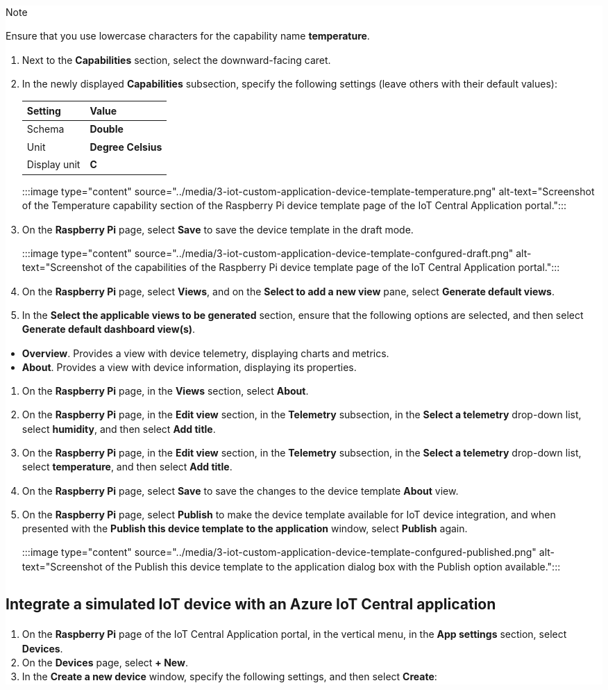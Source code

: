    > [!NOTE]
   > Ensure that you use lowercase characters for the capability name **temperature**.

1. Next to the **Capabilities** section, select the downward-facing caret.
1. In the newly displayed **Capabilities** subsection, specify the following settings (leave others with their default values):

   | Setting | Value |
   | --- | --- |
   | Schema | **Double** |
   | Unit | **Degree Celsius** |
   | Display unit | **C** |

   :::image type="content" source="../media/3-iot-custom-application-device-template-temperature.png" alt-text="Screenshot of the Temperature capability section of the Raspberry Pi device template page of the IoT Central Application portal.":::

1. On the **Raspberry Pi** page, select **Save** to save the device template in the draft mode.

   :::image type="content" source="../media/3-iot-custom-application-device-template-confgured-draft.png" alt-text="Screenshot of the capabilities of the Raspberry Pi device template page of the IoT Central Application portal.":::

1. On the **Raspberry Pi** page, select **Views**, and on the **Select to add a new view** pane, select **Generate default views**.
1. In the **Select the applicable views to be generated** section, ensure that the following options are selected, and then select **Generate default dashboard view(s)**.

* **Overview**. Provides a view with device telemetry, displaying charts and metrics.
* **About**. Provides a view with device information, displaying its properties.

1. On the **Raspberry Pi** page, in the **Views** section, select **About**.
1. On the **Raspberry Pi** page, in the **Edit view** section, in the **Telemetry** subsection, in the **Select a telemetry** drop-down list, select **humidity**, and then select **Add title**.
1. On the **Raspberry Pi** page, in the **Edit view** section, in the **Telemetry** subsection, in the **Select a telemetry** drop-down list, select **temperature**, and then select **Add title**.
1. On the **Raspberry Pi** page, select **Save** to save the changes to the device template **About** view.
1. On the **Raspberry Pi** page, select **Publish** to make the device template available for IoT device integration, and when presented with the **Publish this device template to the application** window, select **Publish** again.

   :::image type="content" source="../media/3-iot-custom-application-device-template-confgured-published.png" alt-text="Screenshot of the Publish this device template to the application dialog box with the Publish option available.":::

## Integrate a simulated IoT device with an Azure IoT Central application

1. On the **Raspberry Pi** page of the IoT Central Application portal, in the vertical menu, in the **App settings** section, select **Devices**.
1. On the **Devices** page, select **+ New**.
1. In the **Create a new device** window, specify the following settings, and then select **Create**:
